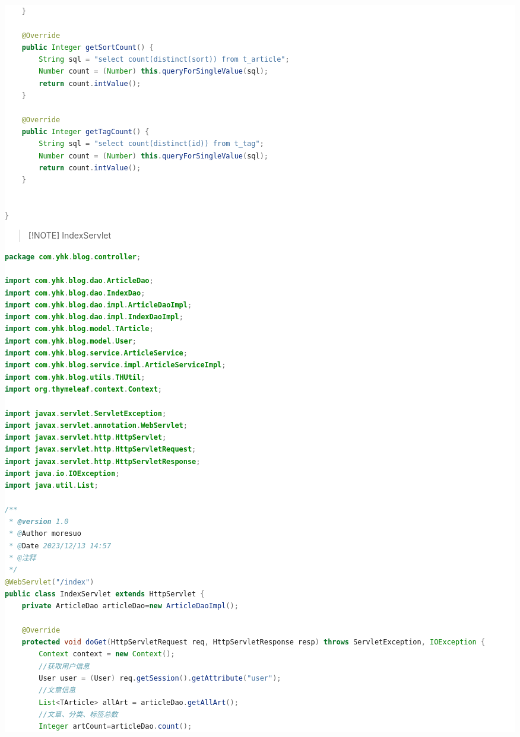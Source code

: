 ```java
    }  
  
    @Override  
    public Integer getSortCount() {  
        String sql = "select count(distinct(sort)) from t_article";  
        Number count = (Number) this.queryForSingleValue(sql);  
        return count.intValue();  
    }  
  
    @Override  
    public Integer getTagCount() {  
        String sql = "select count(distinct(id)) from t_tag";  
        Number count = (Number) this.queryForSingleValue(sql);  
        return count.intValue();  
    }  
  
  
}
```


> [!NOTE] IndexServlet
```java
package com.yhk.blog.controller;  
  
import com.yhk.blog.dao.ArticleDao;  
import com.yhk.blog.dao.IndexDao;  
import com.yhk.blog.dao.impl.ArticleDaoImpl;  
import com.yhk.blog.dao.impl.IndexDaoImpl;  
import com.yhk.blog.model.TArticle;  
import com.yhk.blog.model.User;  
import com.yhk.blog.service.ArticleService;  
import com.yhk.blog.service.impl.ArticleServiceImpl;  
import com.yhk.blog.utils.THUtil;  
import org.thymeleaf.context.Context;  
  
import javax.servlet.ServletException;  
import javax.servlet.annotation.WebServlet;  
import javax.servlet.http.HttpServlet;  
import javax.servlet.http.HttpServletRequest;  
import javax.servlet.http.HttpServletResponse;  
import java.io.IOException;  
import java.util.List;  
  
/**  
 * @version 1.0  
 * @Author moresuo  
 * @Date 2023/12/13 14:57  
 * @注释  
 */  
@WebServlet("/index")  
public class IndexServlet extends HttpServlet {  
    private ArticleDao articleDao=new ArticleDaoImpl();  
  
    @Override  
    protected void doGet(HttpServletRequest req, HttpServletResponse resp) throws ServletException, IOException {  
        Context context = new Context();  
        //获取用户信息  
        User user = (User) req.getSession().getAttribute("user");  
        //文章信息  
        List<TArticle> allArt = articleDao.getAllArt();  
        //文章、分类、标签总数  
        Integer artCount=articleDao.count();  
```